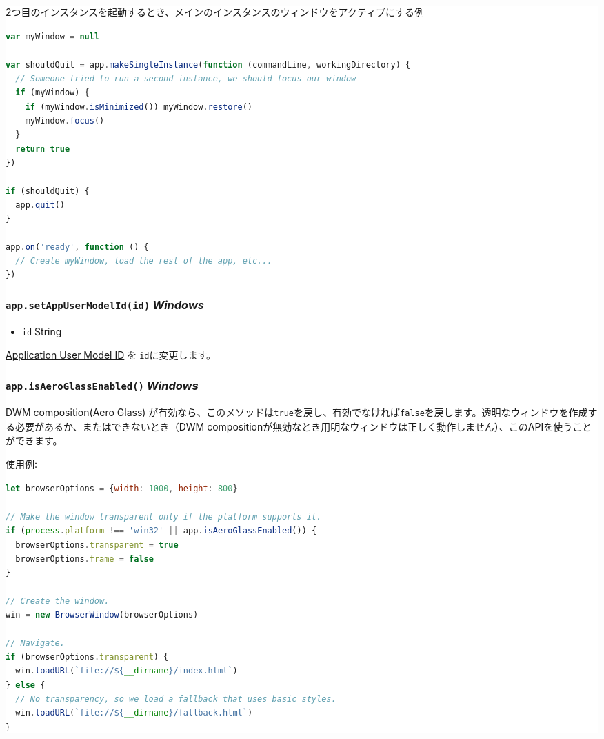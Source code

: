 2つ目のインスタンスを起動するとき、メインのインスタンスのウィンドウをアクティブにする例

```javascript
var myWindow = null

var shouldQuit = app.makeSingleInstance(function (commandLine, workingDirectory) {
  // Someone tried to run a second instance, we should focus our window
  if (myWindow) {
    if (myWindow.isMinimized()) myWindow.restore()
    myWindow.focus()
  }
  return true
})

if (shouldQuit) {
  app.quit()
}

app.on('ready', function () {
  // Create myWindow, load the rest of the app, etc...
})
```

### `app.setAppUserModelId(id)` _Windows_

* `id` String

[Application User Model ID][app-user-model-id] を `id`に変更します。

### `app.isAeroGlassEnabled()` _Windows_

[DWM composition](https://msdn.microsoft.com/en-us/library/windows/desktop/aa969540.aspx)(Aero Glass) が有効なら、このメソッドは`true`を戻し、有効でなければ`false`を戻します。透明なウィンドウを作成する必要があるか、またはできないとき（DWM compositionが無効なとき用明なウィンドウは正しく動作しません）、このAPIを使うことができます。

使用例:

```javascript
let browserOptions = {width: 1000, height: 800}

// Make the window transparent only if the platform supports it.
if (process.platform !== 'win32' || app.isAeroGlassEnabled()) {
  browserOptions.transparent = true
  browserOptions.frame = false
}

// Create the window.
win = new BrowserWindow(browserOptions)

// Navigate.
if (browserOptions.transparent) {
  win.loadURL(`file://${__dirname}/index.html`)
} else {
  // No transparency, so we load a fallback that uses basic styles.
  win.loadURL(`file://${__dirname}/fallback.html`)
}
```


[app-user-model-id]: https://msdn.microsoft.com/en-us/library/windows/desktop/dd378459(v=vs.85).aspx